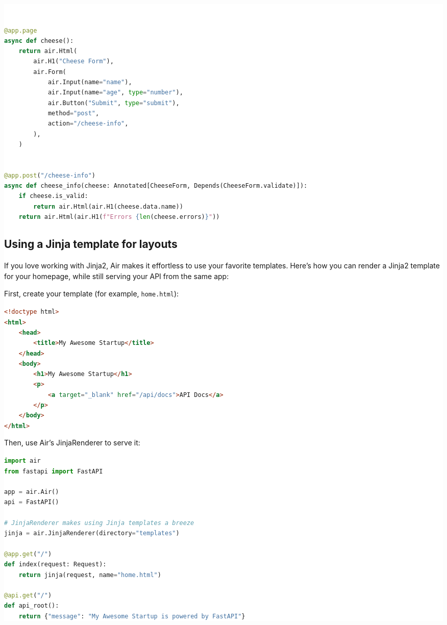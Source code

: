 ```python


@app.page
async def cheese():
    return air.Html(
        air.H1("Cheese Form"),
        air.Form(
            air.Input(name="name"),
            air.Input(name="age", type="number"),
            air.Button("Submit", type="submit"),
            method="post",
            action="/cheese-info",
        ),
    )


@app.post("/cheese-info")
async def cheese_info(cheese: Annotated[CheeseForm, Depends(CheeseForm.validate)]):
    if cheese.is_valid:
        return air.Html(air.H1(cheese.data.name))
    return air.Html(air.H1(f"Errors {len(cheese.errors)}"))
```

## Using a Jinja template for layouts

If you love working with Jinja2, Air makes it effortless to use your favorite templates. Here’s how you can render a Jinja2 template for your homepage, while still serving your API from the same app:

First, create your template (for example, `home.html`):

```html
<!doctype html>
<html>
    <head>
        <title>My Awesome Startup</title>
    </head>
    <body>
        <h1>My Awesome Startup</h1>
        <p>
            <a target="_blank" href="/api/docs">API Docs</a>
        </p>
    </body>
</html>
```

Then, use Air’s JinjaRenderer to serve it:

```python
import air
from fastapi import FastAPI

app = air.Air()
api = FastAPI()

# JinjaRenderer makes using Jinja templates a breeze
jinja = air.JinjaRenderer(directory="templates")

@app.get("/")
def index(request: Request):
    return jinja(request, name="home.html")

@api.get("/")
def api_root():
    return {"message": "My Awesome Startup is powered by FastAPI"}

```